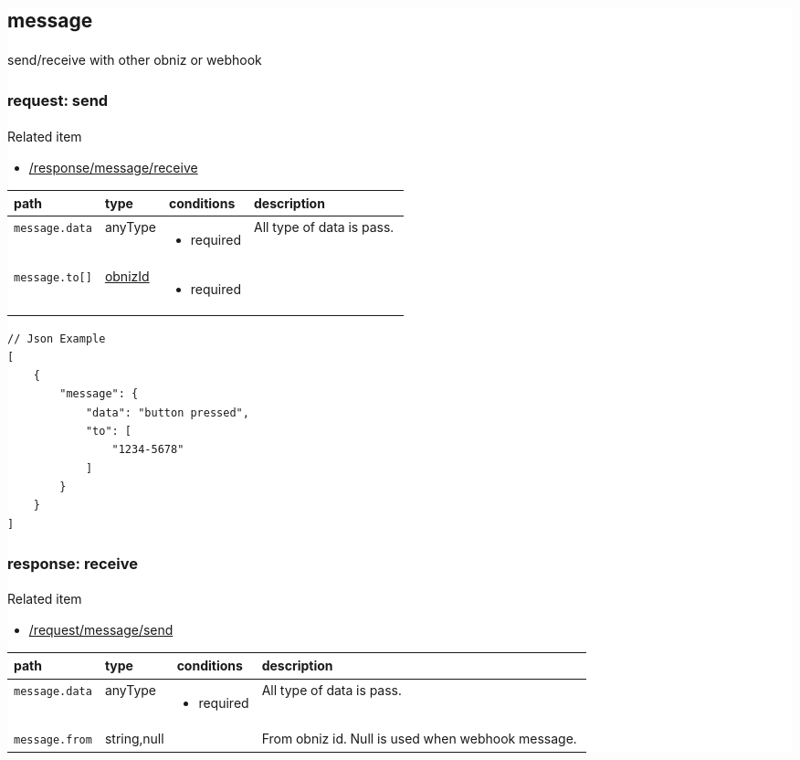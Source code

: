 


##  <a name="message">message</a>


send/receive with other obniz or webhook

###  request: <a name="-request-message-send">send</a>



Related item

- [/response/message/receive](#-response-message-receive)



| path | type | conditions  | description |
|:---- |:---- |:---- |:---- |
| `message.data` |  anyType  | <ul><li>required</li></ul> | All type of data is pass.&nbsp; |
| `message.to[]` | [obnizId](#obnizid)  | <ul><li>required</li></ul> | &nbsp; |



```
// Json Example
[
    {
        "message": {
            "data": "button pressed",
            "to": [
                "1234-5678"
            ]
        }
    }
]
```






###  response: <a name="-response-message-receive">receive</a>



Related item

- [/request/message/send](#-request-message-send)



| path | type | conditions  | description |
|:---- |:---- |:---- |:---- |
| `message.data` |  anyType  | <ul><li>required</li></ul> | All type of data is pass.&nbsp; |
| `message.from` |  string,null  | &nbsp; | From obniz id. Null is used when webhook message.&nbsp; |
